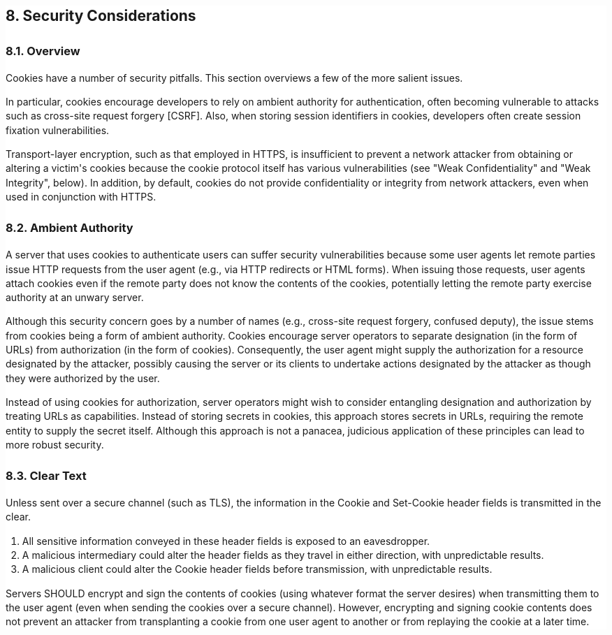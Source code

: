 ## 8. Security Considerations

### 8.1. Overview

Cookies have a number of security pitfalls. This section overviews a few of the more salient issues.

In particular, cookies encourage developers to rely on ambient authority for authentication, often becoming vulnerable to attacks such as cross-site request forgery [CSRF]. Also, when storing session identifiers in cookies, developers often create session fixation vulnerabilities.

Transport-layer encryption, such as that employed in HTTPS, is insufficient to prevent a network attacker from obtaining or altering a victim's cookies because the cookie protocol itself has various vulnerabilities (see "Weak Confidentiality" and "Weak Integrity", below).  In addition, by default, cookies do not provide confidentiality or integrity from network attackers, even when used in conjunction with HTTPS.

### 8.2. Ambient Authority

A server that uses cookies to authenticate users can suffer security vulnerabilities because some user agents let remote parties issue HTTP requests from the user agent (e.g., via HTTP redirects or HTML forms). When issuing those requests, user agents attach cookies even if the remote party does not know the contents of the cookies, potentially letting the remote party exercise authority at an unwary server.

Although this security concern goes by a number of names (e.g., cross-site request forgery, confused deputy), the issue stems from cookies being a form of ambient authority. Cookies encourage server operators to separate designation (in the form of URLs) from authorization (in the form of cookies). Consequently, the user agent might supply the authorization for a resource designated by the attacker, possibly causing the server or its clients to undertake actions designated by the attacker as though they were authorized by the user.

Instead of using cookies for authorization, server operators might wish to consider entangling designation and authorization by treating URLs as capabilities. Instead of storing secrets in cookies, this approach stores secrets in URLs, requiring the remote entity to supply the secret itself. Although this approach is not a panacea, judicious application of these principles can lead to more robust security.

### 8.3. Clear Text

Unless sent over a secure channel (such as TLS), the information in the Cookie and Set-Cookie header fields is transmitted in the clear.

1.  All sensitive information conveyed in these header fields is exposed to an eavesdropper.
2.  A malicious intermediary could alter the header fields as they travel in either direction, with unpredictable results.
3.  A malicious client could alter the Cookie header fields before transmission, with unpredictable results.

Servers SHOULD encrypt and sign the contents of cookies (using whatever format the server desires) when transmitting them to the user agent (even when sending the cookies over a secure channel). However, encrypting and signing cookie contents does not prevent an attacker from transplanting a cookie from one user agent to another or from replaying the cookie at a later time.
